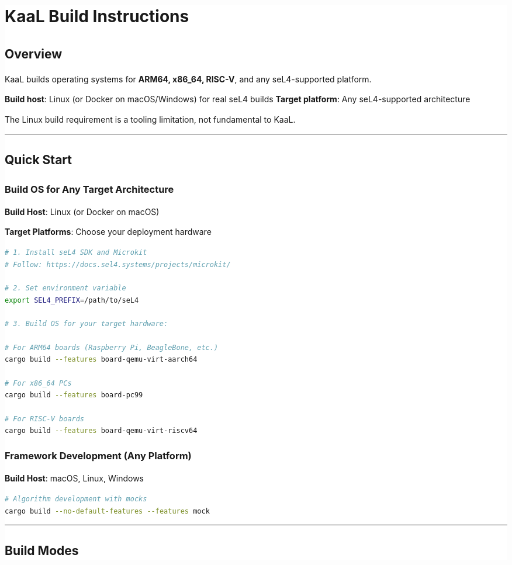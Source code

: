 # KaaL Build Instructions

## Overview

KaaL builds operating systems for **ARM64, x86_64, RISC-V**, and any seL4-supported platform.

**Build host**: Linux (or Docker on macOS/Windows) for real seL4 builds
**Target platform**: Any seL4-supported architecture

The Linux build requirement is a tooling limitation, not fundamental to KaaL.

---

## Quick Start

### Build OS for Any Target Architecture

**Build Host**: Linux (or Docker on macOS)

**Target Platforms**: Choose your deployment hardware

```bash
# 1. Install seL4 SDK and Microkit
# Follow: https://docs.sel4.systems/projects/microkit/

# 2. Set environment variable
export SEL4_PREFIX=/path/to/seL4

# 3. Build OS for your target hardware:

# For ARM64 boards (Raspberry Pi, BeagleBone, etc.)
cargo build --features board-qemu-virt-aarch64

# For x86_64 PCs
cargo build --features board-pc99

# For RISC-V boards
cargo build --features board-qemu-virt-riscv64
```

### Framework Development (Any Platform)

**Build Host**: macOS, Linux, Windows

```bash
# Algorithm development with mocks
cargo build --no-default-features --features mock
```

---

## Build Modes

